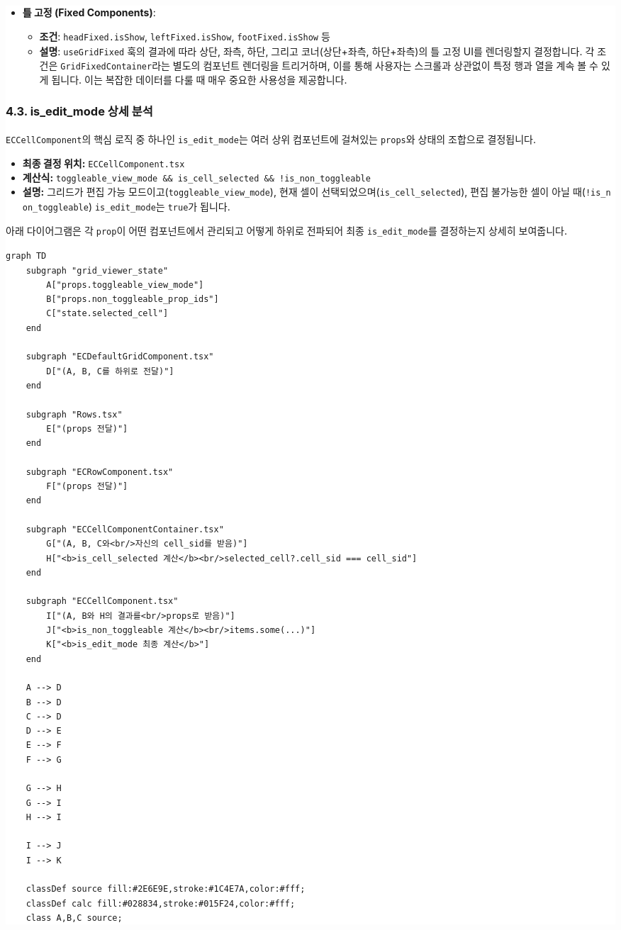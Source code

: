 -   **틀 고정 (Fixed Components)**:

    -   **조건**: `headFixed.isShow`, `leftFixed.isShow`, `footFixed.isShow` 등
    -   **설명**: `useGridFixed` 훅의 결과에 따라 상단, 좌측, 하단, 그리고 코너(상단+좌측, 하단+좌측)의 틀 고정 UI를 렌더링할지 결정합니다. 각 조건은 `GridFixedContainer`라는 별도의 컴포넌트 렌더링을 트리거하며, 이를 통해 사용자는 스크롤과 상관없이 특정 행과 열을 계속 볼 수 있게 됩니다. 이는 복잡한 데이터를 다룰 때 매우 중요한 사용성을 제공합니다.

### 4.3. is_edit_mode 상세 분석

`ECCellComponent`의 핵심 로직 중 하나인 `is_edit_mode`는 여러 상위 컴포넌트에 걸쳐있는 `props`와 상태의 조합으로 결정됩니다.

-   **최종 결정 위치:** `ECCellComponent.tsx`
-   **계산식:** `toggleable_view_mode && is_cell_selected && !is_non_toggleable`
-   **설명:** 그리드가 편집 가능 모드이고(`toggleable_view_mode`), 현재 셀이 선택되었으며(`is_cell_selected`), 편집 불가능한 셀이 아닐 때(`!is_non_toggleable`) `is_edit_mode`는 `true`가 됩니다.

아래 다이어그램은 각 `prop`이 어떤 컴포넌트에서 관리되고 어떻게 하위로 전파되어 최종 `is_edit_mode`를 결정하는지 상세히 보여줍니다.

```mermaid
graph TD
    subgraph "grid_viewer_state"
        A["props.toggleable_view_mode"]
        B["props.non_toggleable_prop_ids"]
        C["state.selected_cell"]
    end

    subgraph "ECDefaultGridComponent.tsx"
        D["(A, B, C를 하위로 전달)"]
    end

    subgraph "Rows.tsx"
        E["(props 전달)"]
    end

    subgraph "ECRowComponent.tsx"
        F["(props 전달)"]
    end

    subgraph "ECCellComponentContainer.tsx"
        G["(A, B, C와<br/>자신의 cell_sid를 받음)"]
        H["<b>is_cell_selected 계산</b><br/>selected_cell?.cell_sid === cell_sid"]
    end

    subgraph "ECCellComponent.tsx"
        I["(A, B와 H의 결과를<br/>props로 받음)"]
        J["<b>is_non_toggleable 계산</b><br/>items.some(...)"]
        K["<b>is_edit_mode 최종 계산</b>"]
    end

    A --> D
    B --> D
    C --> D
    D --> E
    E --> F
    F --> G

    G --> H
    G --> I
    H --> I

    I --> J
    I --> K

    classDef source fill:#2E6E9E,stroke:#1C4E7A,color:#fff;
    classDef calc fill:#028834,stroke:#015F24,color:#fff;
    class A,B,C source;
```